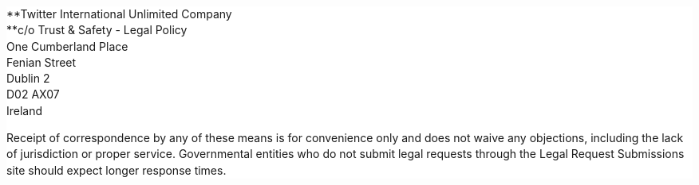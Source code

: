 **Twitter International Unlimited Company  
**c/o Trust & Safety - Legal Policy  
One Cumberland Place  
Fenian Street  
Dublin 2  
D02 AX07  
Ireland

Receipt of correspondence by any of these means is for convenience only and does not waive any objections, including the lack of jurisdiction or proper service. Governmental entities who do not submit legal requests through the Legal Request Submissions site should expect longer response times.